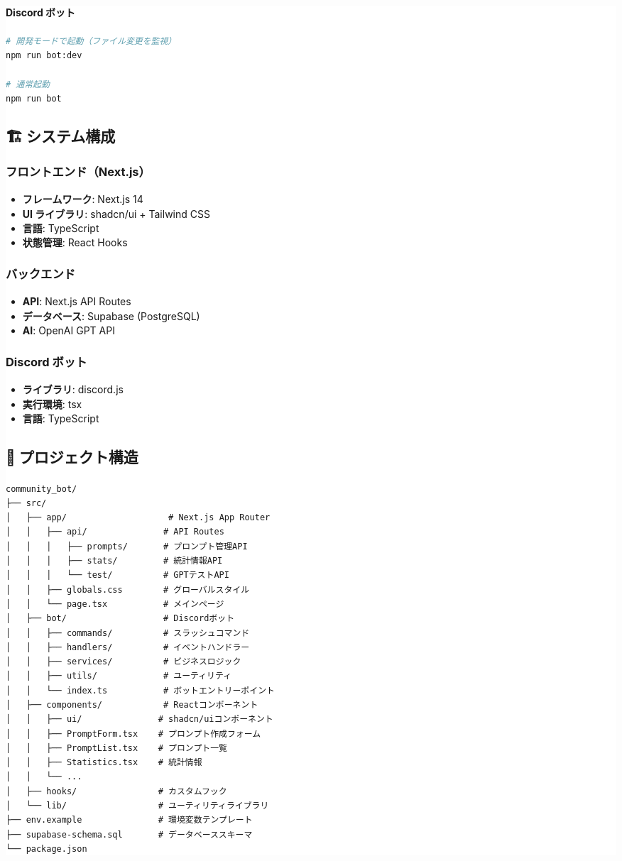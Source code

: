 #### Discord ボット

```bash
# 開発モードで起動（ファイル変更を監視）
npm run bot:dev

# 通常起動
npm run bot
```

## 🏗️ システム構成

### フロントエンド（Next.js）

- **フレームワーク**: Next.js 14
- **UI ライブラリ**: shadcn/ui + Tailwind CSS
- **言語**: TypeScript
- **状態管理**: React Hooks

### バックエンド

- **API**: Next.js API Routes
- **データベース**: Supabase (PostgreSQL)
- **AI**: OpenAI GPT API

### Discord ボット

- **ライブラリ**: discord.js
- **実行環境**: tsx
- **言語**: TypeScript

## 📁 プロジェクト構造

```
community_bot/
├── src/
│   ├── app/                    # Next.js App Router
│   │   ├── api/               # API Routes
│   │   │   ├── prompts/       # プロンプト管理API
│   │   │   ├── stats/         # 統計情報API
│   │   │   └── test/          # GPTテストAPI
│   │   ├── globals.css        # グローバルスタイル
│   │   └── page.tsx           # メインページ
│   ├── bot/                   # Discordボット
│   │   ├── commands/          # スラッシュコマンド
│   │   ├── handlers/          # イベントハンドラー
│   │   ├── services/          # ビジネスロジック
│   │   ├── utils/             # ユーティリティ
│   │   └── index.ts           # ボットエントリーポイント
│   ├── components/            # Reactコンポーネント
│   │   ├── ui/               # shadcn/uiコンポーネント
│   │   ├── PromptForm.tsx    # プロンプト作成フォーム
│   │   ├── PromptList.tsx    # プロンプト一覧
│   │   ├── Statistics.tsx    # 統計情報
│   │   └── ...
│   ├── hooks/                # カスタムフック
│   └── lib/                  # ユーティリティライブラリ
├── env.example               # 環境変数テンプレート
├── supabase-schema.sql       # データベーススキーマ
└── package.json
```
